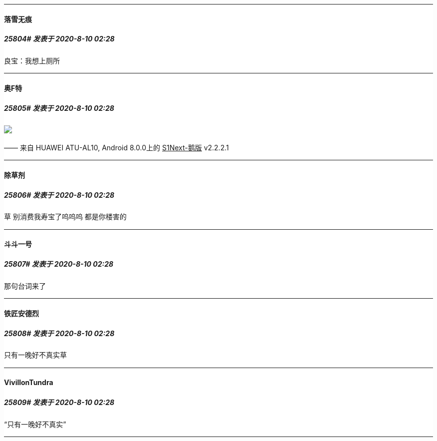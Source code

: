 
-----

####  落雪无痕  
##### 25804#       发表于 2020-8-10 02:28


良宝：我想上厕所


-----

####  奥F特  
##### 25805#       发表于 2020-8-10 02:28


<img src="https://static.saraba1st.com/image/smiley/face2017/067.png" referrerpolicy="no-referrer">

—— 来自 HUAWEI ATU-AL10, Android 8.0.0上的 [S1Next-鹅版](https://github.com/ykrank/S1-Next/releases) v2.2.2.1


-----

####  除草剂  
##### 25806#       发表于 2020-8-10 02:28


草 别消费我寿宝了呜呜呜 都是你楼害的


-----

####  斗斗一号  
##### 25807#       发表于 2020-8-10 02:28


那句台词来了


-----

####  铁匠安德烈  
##### 25808#       发表于 2020-8-10 02:28


只有一晚好不真实草


-----

####  VivillonTundra  
##### 25809#       发表于 2020-8-10 02:28


“只有一晚好不真实”


-----
